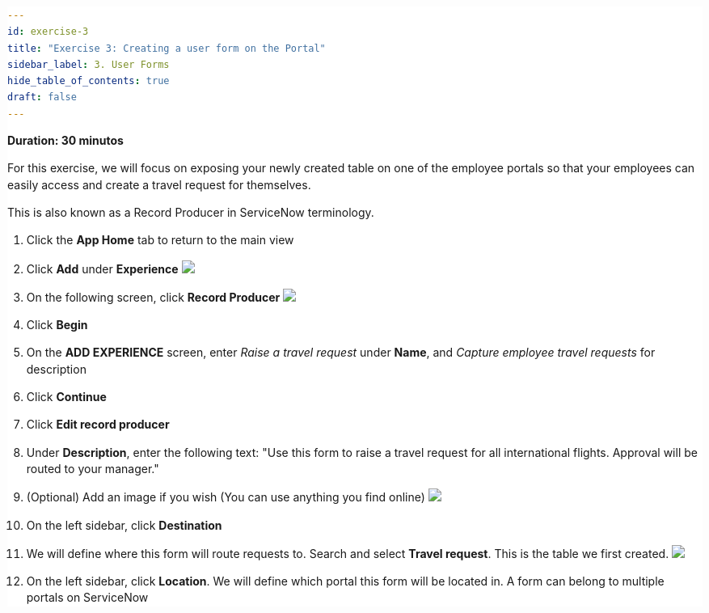 ```yaml
---
id: exercise-3
title: "Exercise 3: Creating a user form on the Portal"
sidebar_label: 3. User Forms
hide_table_of_contents: true
draft: false
---
```


**Duration: 30 minutos**

For this exercise, we will focus on exposing your newly created table on one of the employee portals so that your employees can easily access and create a travel request for themselves.

This is also known as a Record Producer in ServiceNow terminology. 

1. Click the **App Home** tab to return to the main view


2. Click **Add** under **Experience**
![](images/addexp.png)


3. On the following screen, click **Record Producer**
![](images/selectrp.png) 


4. Click **Begin**


5. On the **ADD EXPERIENCE** screen, enter *Raise a travel request* under **Name**, and *Capture employee travel requests* for description
    

6. Click **Continue**


7. Click **Edit record producer**


8. Under **Description**, enter the following text: "Use this form to raise a travel request for all international flights. Approval will be routed to your manager."


9. (Optional) Add an image if you wish (You can use anything you find online)
![](images/basicinforp.png)


10. On the left sidebar, click **Destination**


11. We will define where this form will route requests to. Search and select **Travel request**. This is the table we first created.
![](images/destination.png)


12. On the left sidebar, click **Location**. We will define which portal this form will be located in. A form can belong to multiple portals on ServiceNow

